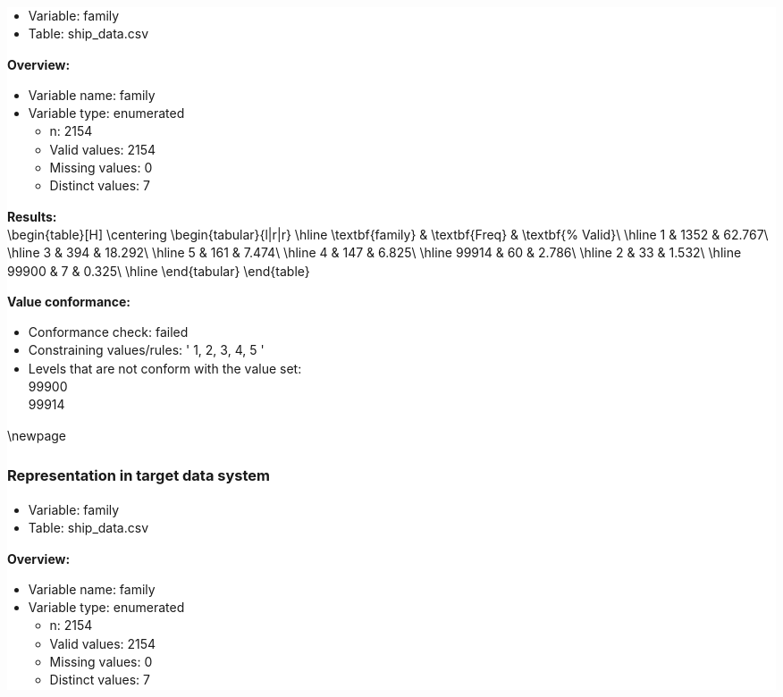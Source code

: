 - Variable: family
- Table: ship_data.csv  
  

 **Overview:**  

- Variable name: family
- Variable type: enumerated  
    + n: 2154
    + Valid values: 2154
    + Missing values: 0
    + Distinct values: 7  
  

 **Results:**  
\begin{table}[H]
\centering
\begin{tabular}{l|r|r}
\hline
\textbf{family} & \textbf{Freq} & \textbf{\% Valid}\\
\hline
1 & 1352 & 62.767\\
\hline
3 & 394 & 18.292\\
\hline
5 & 161 & 7.474\\
\hline
4 & 147 & 6.825\\
\hline
99914 & 60 & 2.786\\
\hline
2 & 33 & 1.532\\
\hline
99900 & 7 & 0.325\\
\hline
\end{tabular}
\end{table}

 **Value conformance:**  

- Conformance check: failed
- Constraining values/rules: ' 1, 2, 3, 4, 5 '
-  Levels that are not conform with the value set:  
99900  
99914  
  
\newpage
### Representation in **target** data system  

- Variable: family
- Table: ship_data.csv  
  

 **Overview:**  

- Variable name: family
- Variable type: enumerated  
    + n: 2154
    + Valid values: 2154
    + Missing values: 0
    + Distinct values: 7  
  